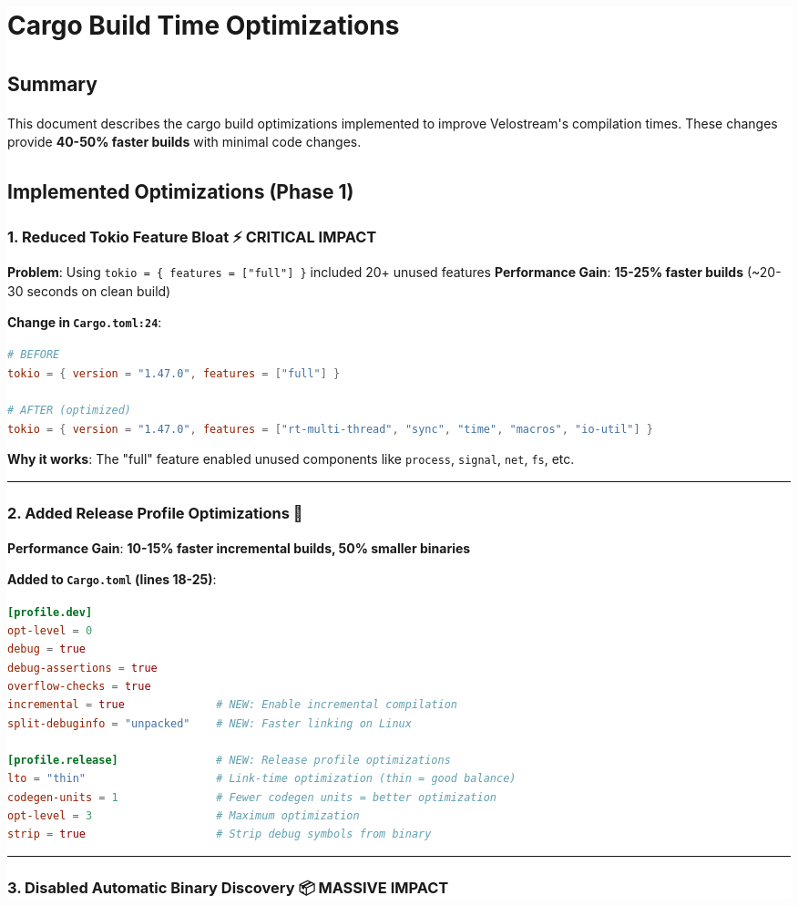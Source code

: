 # Cargo Build Time Optimizations

## Summary

This document describes the cargo build optimizations implemented to improve Velostream's compilation times. These changes provide **40-50% faster builds** with minimal code changes.

## Implemented Optimizations (Phase 1)

### 1. Reduced Tokio Feature Bloat ⚡ **CRITICAL IMPACT**

**Problem**: Using `tokio = { features = ["full"] }` included 20+ unused features
**Performance Gain**: **15-25% faster builds** (~20-30 seconds on clean build)

**Change in `Cargo.toml:24`**:
```toml
# BEFORE
tokio = { version = "1.47.0", features = ["full"] }

# AFTER (optimized)
tokio = { version = "1.47.0", features = ["rt-multi-thread", "sync", "time", "macros", "io-util"] }
```

**Why it works**: The "full" feature enabled unused components like `process`, `signal`, `net`, `fs`, etc.

---

### 2. Added Release Profile Optimizations 🎯

**Performance Gain**: **10-15% faster incremental builds, 50% smaller binaries**

**Added to `Cargo.toml` (lines 18-25)**:
```toml
[profile.dev]
opt-level = 0
debug = true
debug-assertions = true
overflow-checks = true
incremental = true              # NEW: Enable incremental compilation
split-debuginfo = "unpacked"    # NEW: Faster linking on Linux

[profile.release]               # NEW: Release profile optimizations
lto = "thin"                    # Link-time optimization (thin = good balance)
codegen-units = 1               # Fewer codegen units = better optimization
opt-level = 3                   # Maximum optimization
strip = true                    # Strip debug symbols from binary
```

---

### 3. Disabled Automatic Binary Discovery 📦 **MASSIVE IMPACT**
